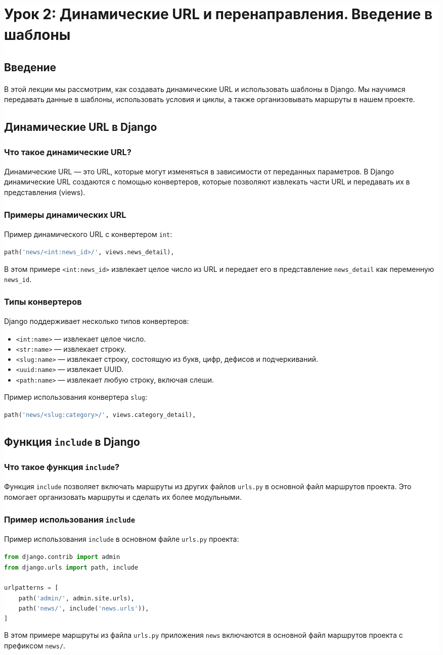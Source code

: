 # Урок 2: Динамические URL и перенаправления. Введение в шаблоны

## Введение
В этой лекции мы рассмотрим, как создавать динамические URL и использовать шаблоны в Django. Мы научимся передавать данные в шаблоны, использовать условия и циклы, а также организовывать маршруты в нашем проекте.

## Динамические URL в Django

### Что такое динамические URL?
Динамические URL — это URL, которые могут изменяться в зависимости от переданных параметров. В Django динамические URL создаются с помощью конвертеров, которые позволяют извлекать части URL и передавать их в представления (views).

### Примеры динамических URL
Пример динамического URL с конвертером `int`:
```python
path('news/<int:news_id>/', views.news_detail),
```
В этом примере `<int:news_id>` извлекает целое число из URL и передает его в представление `news_detail` как переменную `news_id`.

### Типы конвертеров
Django поддерживает несколько типов конвертеров:
- `<int:name>` — извлекает целое число.
- `<str:name>` — извлекает строку.
- `<slug:name>` — извлекает строку, состоящую из букв, цифр, дефисов и подчеркиваний.
- `<uuid:name>` — извлекает UUID.
- `<path:name>` — извлекает любую строку, включая слеши.

Пример использования конвертера `slug`:
```python
path('news/<slug:category>/', views.category_detail),
```

## Функция `include` в Django

### Что такое функция `include`?
Функция `include` позволяет включать маршруты из других файлов `urls.py` в основной файл маршрутов проекта. Это помогает организовать маршруты и сделать их более модульными.

### Пример использования `include`
Пример использования `include` в основном файле `urls.py` проекта:
```python
from django.contrib import admin
from django.urls import path, include

urlpatterns = [
    path('admin/', admin.site.urls),
    path('news/', include('news.urls')),
]
```
В этом примере маршруты из файла `urls.py` приложения `news` включаются в основной файл маршрутов проекта с префиксом `news/`.
